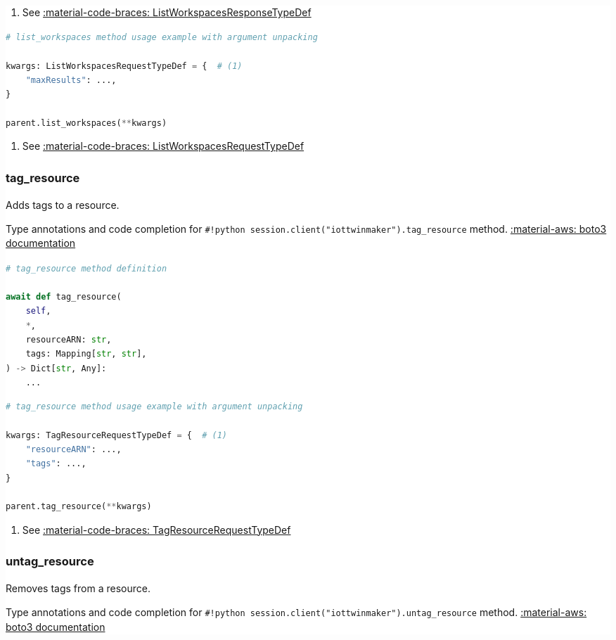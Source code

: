 1. See [:material-code-braces: ListWorkspacesResponseTypeDef](./type_defs.md#listworkspacesresponsetypedef)


```python
# list_workspaces method usage example with argument unpacking

kwargs: ListWorkspacesRequestTypeDef = {  # (1)
    "maxResults": ...,
}

parent.list_workspaces(**kwargs)
```

1. See [:material-code-braces: ListWorkspacesRequestTypeDef](./type_defs.md#listworkspacesrequesttypedef)

### tag\_resource

Adds tags to a resource.

Type annotations and code completion for `#!python session.client("iottwinmaker").tag_resource` method.
[:material-aws: boto3 documentation](https://boto3.amazonaws.com/v1/documentation/api/latest/reference/services/iottwinmaker.html#IoTTwinMaker.Client)

```python
# tag_resource method definition

await def tag_resource(
    self,
    *,
    resourceARN: str,
    tags: Mapping[str, str],
) -> Dict[str, Any]:
    ...
```

```python
# tag_resource method usage example with argument unpacking

kwargs: TagResourceRequestTypeDef = {  # (1)
    "resourceARN": ...,
    "tags": ...,
}

parent.tag_resource(**kwargs)
```

1. See [:material-code-braces: TagResourceRequestTypeDef](./type_defs.md#tagresourcerequesttypedef)

### untag\_resource

Removes tags from a resource.

Type annotations and code completion for `#!python session.client("iottwinmaker").untag_resource` method.
[:material-aws: boto3 documentation](https://boto3.amazonaws.com/v1/documentation/api/latest/reference/services/iottwinmaker.html#IoTTwinMaker.Client)
